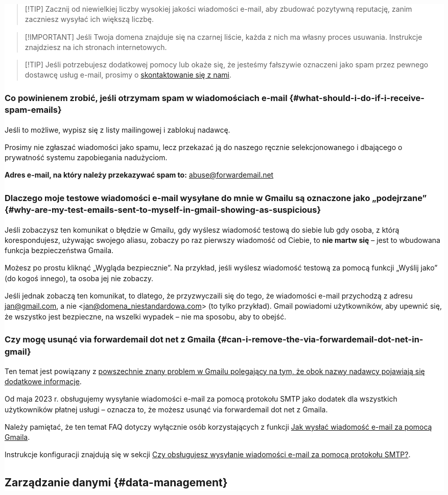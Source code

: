 > \[!TIP]
> Zacznij od niewielkiej liczby wysokiej jakości wiadomości e-mail, aby zbudować pozytywną reputację, zanim zaczniesz wysyłać ich większą liczbę.

> \[!IMPORTANT]
> Jeśli Twoja domena znajduje się na czarnej liście, każda z nich ma własny proces usuwania. Instrukcje znajdziesz na ich stronach internetowych.

> \[!TIP]
> Jeśli potrzebujesz dodatkowej pomocy lub okaże się, że jesteśmy fałszywie oznaczeni jako spam przez pewnego dostawcę usług e-mail, prosimy o <a href="/help">skontaktowanie się z nami</a>.

### Co powinienem zrobić, jeśli otrzymam spam w wiadomościach e-mail {#what-should-i-do-if-i-receive-spam-emails}

Jeśli to możliwe, wypisz się z listy mailingowej i zablokuj nadawcę.

Prosimy nie zgłaszać wiadomości jako spamu, lecz przekazać ją do naszego ręcznie selekcjonowanego i dbającego o prywatność systemu zapobiegania nadużyciom.

**Adres e-mail, na który należy przekazywać spam to:** <abuse@forwardemail.net>

### Dlaczego moje testowe wiadomości e-mail wysyłane do mnie w Gmailu są oznaczone jako „podejrzane” {#why-are-my-test-emails-sent-to-myself-in-gmail-showing-as-suspicious}

Jeśli zobaczysz ten komunikat o błędzie w Gmailu, gdy wyślesz wiadomość testową do siebie lub gdy osoba, z którą korespondujesz, używając swojego aliasu, zobaczy po raz pierwszy wiadomość od Ciebie, to **nie martw się** – jest to wbudowana funkcja bezpieczeństwa Gmaila.

Możesz po prostu kliknąć „Wygląda bezpiecznie”. Na przykład, jeśli wyślesz wiadomość testową za pomocą funkcji „Wyślij jako” (do kogoś innego), ta osoba jej nie zobaczy.

Jeśli jednak zobaczą ten komunikat, to dlatego, że przyzwyczaili się do tego, że wiadomości e-mail przychodzą z adresu <jan@gmail.com>, a nie <jan@domena_niestandardowa.com> (to tylko przykład). Gmail powiadomi użytkowników, aby upewnić się, że wszystko jest bezpieczne, na wszelki wypadek – nie ma sposobu, aby to obejść.

### Czy mogę usunąć via forwardemail dot net z Gmaila {#can-i-remove-the-via-forwardemail-dot-net-in-gmail}

Ten temat jest powiązany z [powszechnie znany problem w Gmailu polegający na tym, że obok nazwy nadawcy pojawiają się dodatkowe informacje](https://support.google.com/mail/answer/1311182).

Od maja 2023 r. obsługujemy wysyłanie wiadomości e-mail za pomocą protokołu SMTP jako dodatek dla wszystkich użytkowników płatnej usługi – oznacza to, że możesz usunąć <span class="notranslate">via forwardemail dot net</span> z Gmaila.

Należy pamiętać, że ten temat FAQ dotyczy wyłącznie osób korzystających z funkcji [Jak wysłać wiadomość e-mail za pomocą Gmaila](#how-to-send-mail-as-using-gmail).

Instrukcje konfiguracji znajdują się w sekcji [Czy obsługujesz wysyłanie wiadomości e-mail za pomocą protokołu SMTP?](#do-you-support-sending-email-with-smtp).

## Zarządzanie danymi {#data-management}
